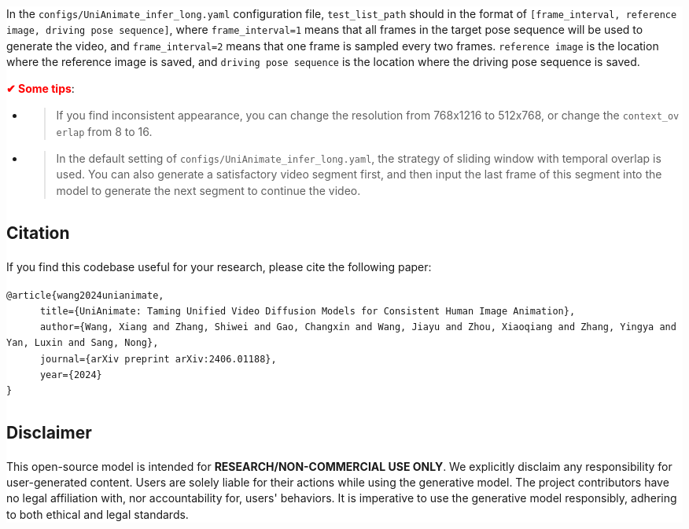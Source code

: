 </center>



In the `configs/UniAnimate_infer_long.yaml` configuration file, `test_list_path` should in the format of `[frame_interval, reference image, driving pose sequence]`, where `frame_interval=1` means that all frames in the target pose sequence will be used to generate the video, and `frame_interval=2` means that one frame is sampled every two frames. `reference image` is the location where the reference image is saved, and `driving pose sequence` is the location where the driving pose sequence is saved.



**<font color=red>&#10004; Some tips</font>**:

- > If you find inconsistent appearance, you can change the resolution from 768x1216 to 512x768, or change the `context_overlap` from 8 to 16.
- > In the default setting of `configs/UniAnimate_infer_long.yaml`, the strategy of sliding window with temporal overlap is used. You can also generate a satisfactory video segment first, and then input the last frame of this segment into the model to generate the next segment to continue the video.



## Citation

If you find this codebase useful for your research, please cite the following paper:

```
@article{wang2024unianimate,
      title={UniAnimate: Taming Unified Video Diffusion Models for Consistent Human Image Animation},
      author={Wang, Xiang and Zhang, Shiwei and Gao, Changxin and Wang, Jiayu and Zhou, Xiaoqiang and Zhang, Yingya and Yan, Luxin and Sang, Nong},
      journal={arXiv preprint arXiv:2406.01188},
      year={2024}
}
```



## Disclaimer


This open-source model is intended for <strong>RESEARCH/NON-COMMERCIAL USE ONLY</strong>. 
We explicitly disclaim any responsibility for user-generated content. Users are solely liable for their actions while using the generative model. The project contributors have no legal affiliation with, nor accountability for, users' behaviors. It is imperative to use the generative model responsibly, adhering to both ethical and legal standards.

